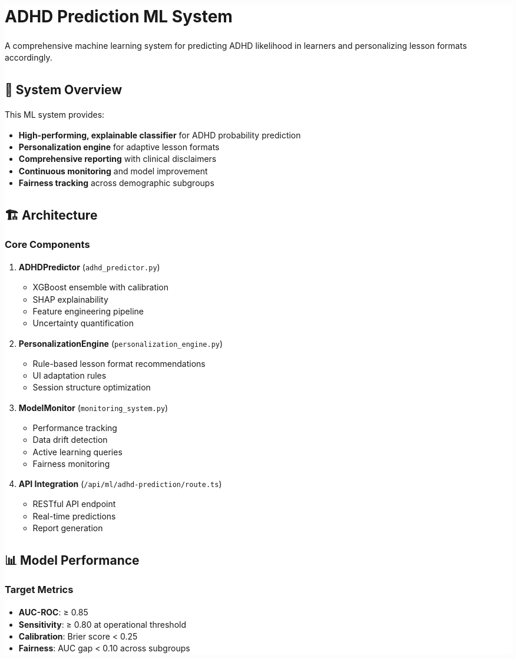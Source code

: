 # ADHD Prediction ML System

A comprehensive machine learning system for predicting ADHD likelihood in learners and personalizing lesson formats accordingly.

## 🎯 System Overview

This ML system provides:

- **High-performing, explainable classifier** for ADHD probability prediction
- **Personalization engine** for adaptive lesson formats
- **Comprehensive reporting** with clinical disclaimers
- **Continuous monitoring** and model improvement
- **Fairness tracking** across demographic subgroups

## 🏗️ Architecture

### Core Components

1. **ADHDPredictor** (`adhd_predictor.py`)

   - XGBoost ensemble with calibration
   - SHAP explainability
   - Feature engineering pipeline
   - Uncertainty quantification

2. **PersonalizationEngine** (`personalization_engine.py`)

   - Rule-based lesson format recommendations
   - UI adaptation rules
   - Session structure optimization

3. **ModelMonitor** (`monitoring_system.py`)

   - Performance tracking
   - Data drift detection
   - Active learning queries
   - Fairness monitoring

4. **API Integration** (`/api/ml/adhd-prediction/route.ts`)
   - RESTful API endpoint
   - Real-time predictions
   - Report generation

## 📊 Model Performance

### Target Metrics

- **AUC-ROC**: ≥ 0.85
- **Sensitivity**: ≥ 0.80 at operational threshold
- **Calibration**: Brier score < 0.25
- **Fairness**: AUC gap < 0.10 across subgroups
